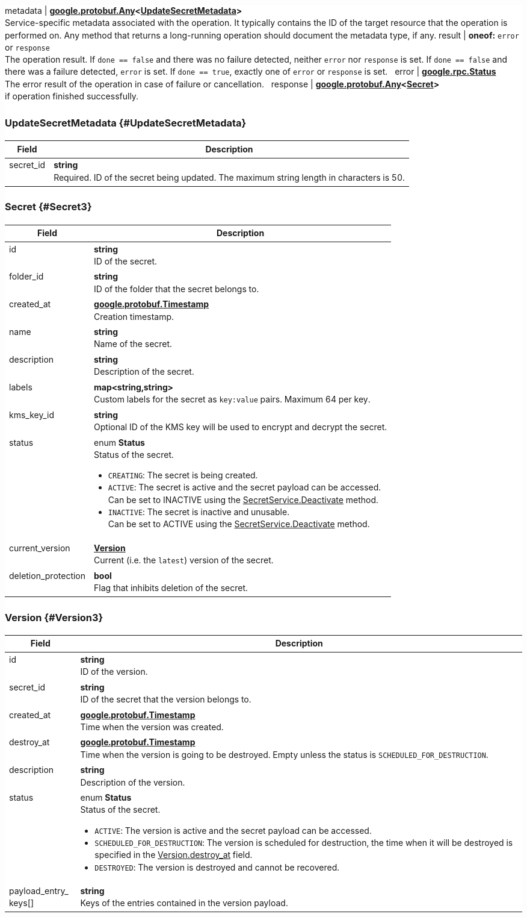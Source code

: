 metadata | **[google.protobuf.Any](https://developers.google.com/protocol-buffers/docs/proto3#any)<[UpdateSecretMetadata](#UpdateSecretMetadata)>**<br>Service-specific metadata associated with the operation. It typically contains the ID of the target resource that the operation is performed on. Any method that returns a long-running operation should document the metadata type, if any. 
result | **oneof:** `error` or `response`<br>The operation result. If `done == false` and there was no failure detected, neither `error` nor `response` is set. If `done == false` and there was a failure detected, `error` is set. If `done == true`, exactly one of `error` or `response` is set.
&nbsp;&nbsp;error | **[google.rpc.Status](https://cloud.google.com/tasks/docs/reference/rpc/google.rpc#status)**<br>The error result of the operation in case of failure or cancellation. 
&nbsp;&nbsp;response | **[google.protobuf.Any](https://developers.google.com/protocol-buffers/docs/proto3#any)<[Secret](#Secret3)>**<br>if operation finished successfully. 


### UpdateSecretMetadata {#UpdateSecretMetadata}

Field | Description
--- | ---
secret_id | **string**<br>Required. ID of the secret being updated. The maximum string length in characters is 50.


### Secret {#Secret3}

Field | Description
--- | ---
id | **string**<br>ID of the secret. 
folder_id | **string**<br>ID of the folder that the secret belongs to. 
created_at | **[google.protobuf.Timestamp](https://developers.google.com/protocol-buffers/docs/reference/google.protobuf#timestamp)**<br>Creation timestamp. 
name | **string**<br>Name of the secret. 
description | **string**<br>Description of the secret. 
labels | **map<string,string>**<br>Custom labels for the secret as `key:value` pairs. Maximum 64 per key. 
kms_key_id | **string**<br>Optional ID of the KMS key will be used to encrypt and decrypt the secret. 
status | enum **Status**<br>Status of the secret. <ul><li>`CREATING`: The secret is being created.</li><li>`ACTIVE`: The secret is active and the secret payload can be accessed. <br>Can be set to INACTIVE using the [SecretService.Deactivate](#Deactivate) method.</li><li>`INACTIVE`: The secret is inactive and unusable. <br>Can be set to ACTIVE using the [SecretService.Deactivate](#Deactivate) method.</li><ul/>
current_version | **[Version](#Version3)**<br>Current (i.e. the `latest`) version of the secret. 
deletion_protection | **bool**<br>Flag that inhibits deletion of the secret. 


### Version {#Version3}

Field | Description
--- | ---
id | **string**<br>ID of the version. 
secret_id | **string**<br>ID of the secret that the version belongs to. 
created_at | **[google.protobuf.Timestamp](https://developers.google.com/protocol-buffers/docs/reference/google.protobuf#timestamp)**<br>Time when the version was created. 
destroy_at | **[google.protobuf.Timestamp](https://developers.google.com/protocol-buffers/docs/reference/google.protobuf#timestamp)**<br>Time when the version is going to be destroyed. Empty unless the status is `SCHEDULED_FOR_DESTRUCTION`. 
description | **string**<br>Description of the version. 
status | enum **Status**<br>Status of the secret. <ul><li>`ACTIVE`: The version is active and the secret payload can be accessed.</li><li>`SCHEDULED_FOR_DESTRUCTION`: The version is scheduled for destruction, the time when it will be destroyed is specified in the [Version.destroy_at](#Version3) field.</li><li>`DESTROYED`: The version is destroyed and cannot be recovered.</li><ul/>
payload_entry_keys[] | **string**<br>Keys of the entries contained in the version payload. 
